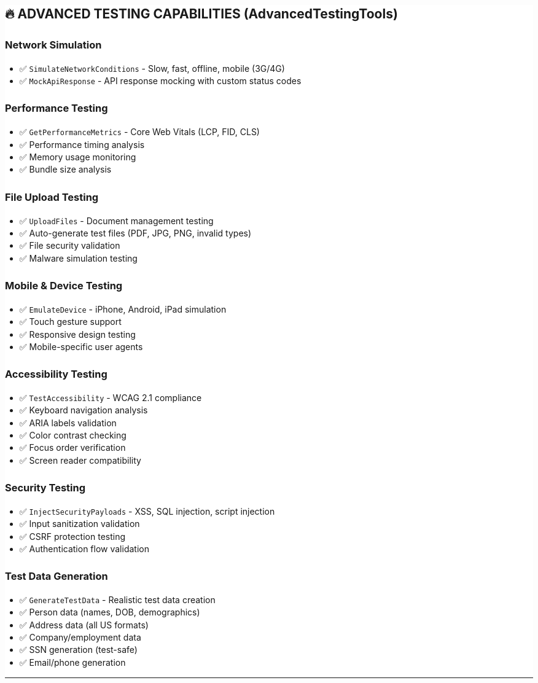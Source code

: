 
## **🔥 ADVANCED TESTING CAPABILITIES (AdvancedTestingTools)**

### **Network Simulation**
- ✅ `SimulateNetworkConditions` - Slow, fast, offline, mobile (3G/4G)
- ✅ `MockApiResponse` - API response mocking with custom status codes

### **Performance Testing**
- ✅ `GetPerformanceMetrics` - Core Web Vitals (LCP, FID, CLS)
- ✅ Performance timing analysis
- ✅ Memory usage monitoring
- ✅ Bundle size analysis

### **File Upload Testing**
- ✅ `UploadFiles` - Document management testing
- ✅ Auto-generate test files (PDF, JPG, PNG, invalid types)
- ✅ File security validation
- ✅ Malware simulation testing

### **Mobile & Device Testing**
- ✅ `EmulateDevice` - iPhone, Android, iPad simulation
- ✅ Touch gesture support
- ✅ Responsive design testing
- ✅ Mobile-specific user agents

### **Accessibility Testing**
- ✅ `TestAccessibility` - WCAG 2.1 compliance
- ✅ Keyboard navigation analysis
- ✅ ARIA labels validation
- ✅ Color contrast checking
- ✅ Focus order verification
- ✅ Screen reader compatibility

### **Security Testing**
- ✅ `InjectSecurityPayloads` - XSS, SQL injection, script injection
- ✅ Input sanitization validation
- ✅ CSRF protection testing
- ✅ Authentication flow validation

### **Test Data Generation**
- ✅ `GenerateTestData` - Realistic test data creation
- ✅ Person data (names, DOB, demographics)
- ✅ Address data (all US formats)
- ✅ Company/employment data
- ✅ SSN generation (test-safe)
- ✅ Email/phone generation

---

